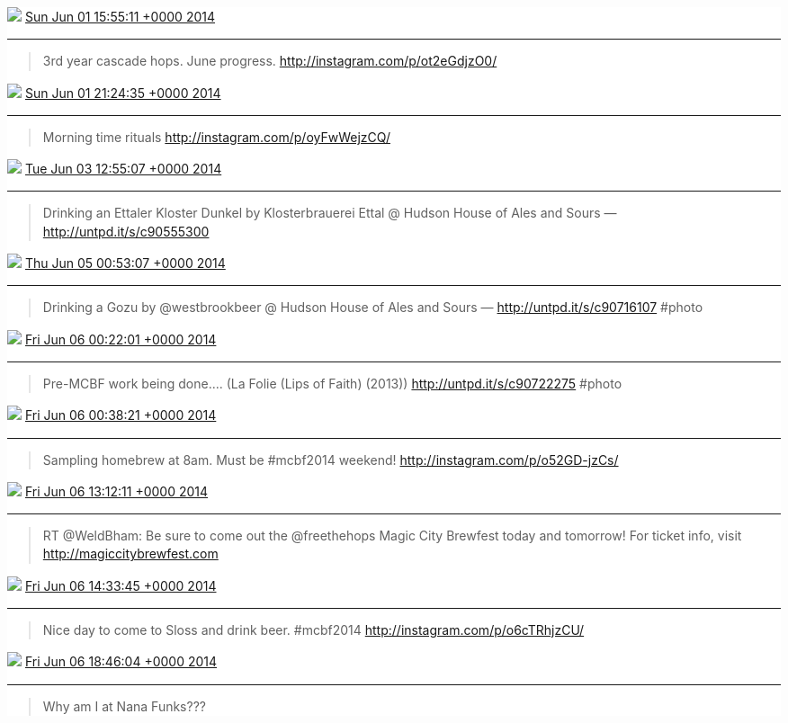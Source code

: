 <img src="media/tweet.ico" width="12" /> [Sun Jun 01 15:55:11 +0000 2014](https://twitter.com/nhudson/status/473130647901724672)

----

> 3rd year cascade hops. June progress. http://instagram.com/p/ot2eGdjzO0/

<img src="media/tweet.ico" width="12" /> [Sun Jun 01 21:24:35 +0000 2014](https://twitter.com/nhudson/status/473213546365325313)

----

> Morning time rituals http://instagram.com/p/oyFwWejzCQ/

<img src="media/tweet.ico" width="12" /> [Tue Jun 03 12:55:07 +0000 2014](https://twitter.com/nhudson/status/473810108397285378)

----

> Drinking an Ettaler Kloster Dunkel by Klosterbrauerei Ettal @ Hudson House of Ales and Sours — http://untpd.it/s/c90555300

<img src="media/tweet.ico" width="12" /> [Thu Jun 05 00:53:07 +0000 2014](https://twitter.com/nhudson/status/474353185378025472)

----

> Drinking a Gozu by @westbrookbeer @ Hudson House of Ales and Sours — http://untpd.it/s/c90716107 #photo

<img src="media/tweet.ico" width="12" /> [Fri Jun 06 00:22:01 +0000 2014](https://twitter.com/nhudson/status/474707750262673408)

----

> Pre-MCBF work being done.... (La Folie (Lips of Faith) (2013)) http://untpd.it/s/c90722275 #photo

<img src="media/tweet.ico" width="12" /> [Fri Jun 06 00:38:21 +0000 2014](https://twitter.com/nhudson/status/474711857211920385)

----

> Sampling homebrew at 8am. Must be #mcbf2014 weekend! http://instagram.com/p/o52GD-jzCs/

<img src="media/tweet.ico" width="12" /> [Fri Jun 06 13:12:11 +0000 2014](https://twitter.com/nhudson/status/474901569096646657)

----

> RT @WeldBham: Be sure to come out the @freethehops Magic City Brewfest today and tomorrow! For ticket info, visit http://magiccitybrewfest.com

<img src="media/tweet.ico" width="12" /> [Fri Jun 06 14:33:45 +0000 2014](https://twitter.com/nhudson/status/474922093889323009)

----

> Nice day to come to Sloss and drink beer. #mcbf2014 http://instagram.com/p/o6cTRhjzCU/

<img src="media/tweet.ico" width="12" /> [Fri Jun 06 18:46:04 +0000 2014](https://twitter.com/nhudson/status/474985589683412992)

----

> Why am I at Nana Funks???
